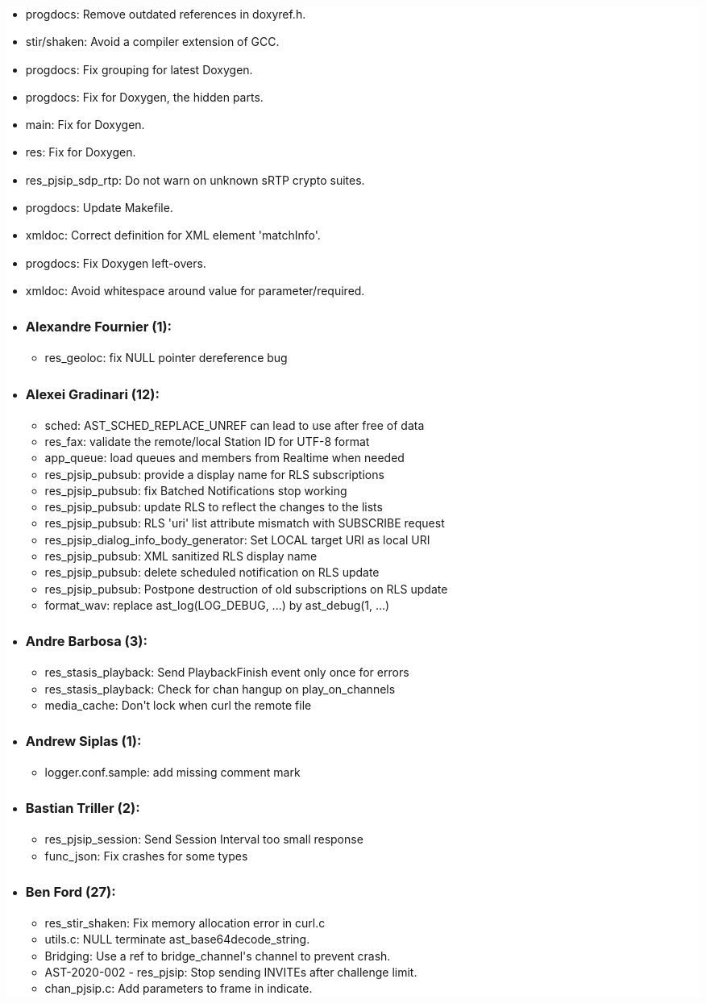   - progdocs: Remove outdated references in doxyref.h.
  - stir/shaken: Avoid a compiler extension of GCC.
  - progdocs: Fix grouping for latest Doxygen.
  - progdocs: Fix for Doxygen, the hidden parts.
  - main: Fix for Doxygen.
  - res: Fix for Doxygen.
  - res_pjsip_sdp_rtp: Do not warn on unknown sRTP crypto suites.
  - progdocs: Update Makefile.
  - xmldoc: Correct definition for XML element 'matchInfo'.
  - progdocs: Fix Doxygen left-overs.
  - xmldoc: Avoid whitespace around value for parameter/required.

- ### Alexandre Fournier (1):
  - res_geoloc: fix NULL pointer dereference bug

- ### Alexei Gradinari (12):
  - sched: AST_SCHED_REPLACE_UNREF can lead to use after free of data
  - res_fax: validate the remote/local Station ID for UTF-8 format
  - app_queue: load queues and members from Realtime when needed
  - res_pjsip_pubsub: provide a display name for RLS subscriptions
  - res_pjsip_pubsub: fix Batched Notifications stop working
  - res_pjsip_pubsub: update RLS to reflect the changes to the lists
  - res_pjsip_pubsub: RLS 'uri' list attribute mismatch with SUBSCRIBE request
  - res_pjsip_dialog_info_body_generator: Set LOCAL target URI as local URI
  - res_pjsip_pubsub: XML sanitized RLS display name
  - res_pjsip_pubsub: delete scheduled notification on RLS update
  - res_pjsip_pubsub: Postpone destruction of old subscriptions on RLS update
  - format_wav: replace ast_log(LOG_DEBUG, ...) by ast_debug(1, ...)

- ### Andre Barbosa (3):
  - res_stasis_playback: Send PlaybackFinish event only once for errors
  - res_stasis_playback: Check for chan hangup on play_on_channels
  - media_cache: Don't lock when curl the remote file

- ### Andrew Siplas (1):
  - logger.conf.sample: add missing comment mark

- ### Bastian Triller (2):
  - res_pjsip_session: Send Session Interval too small response
  - func_json: Fix crashes for some types

- ### Ben Ford (27):
  - res_stir_shaken: Fix memory allocation error in curl.c
  - utils.c: NULL terminate ast_base64decode_string.
  - Bridging: Use a ref to bridge_channel's channel to prevent crash.
  - AST-2020-002 - res_pjsip: Stop sending INVITEs after challenge limit.
  - chan_pjsip.c: Add parameters to frame in indicate.
